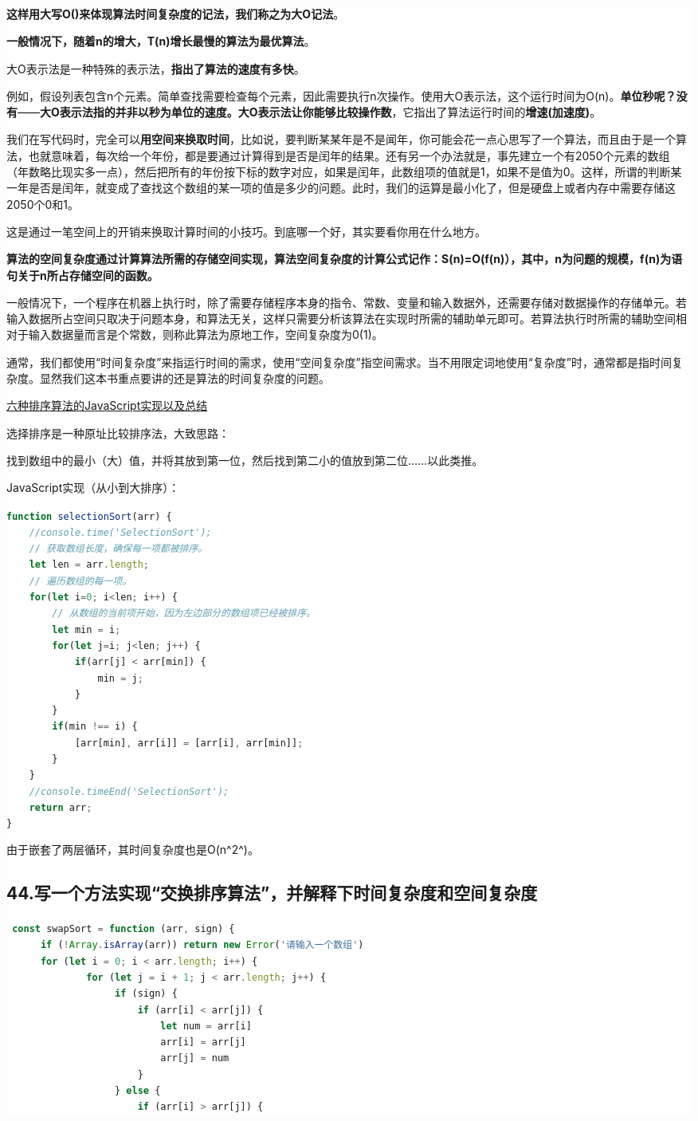 **这样用大写O()来体现算法时间复杂度的记法，我们称之为大O记法**。

**一般情况下，随着n的增大，T(n)增长最慢的算法为最优算法**。

大O表示法是一种特殊的表示法，**指出了算法的速度有多快**。

例如，假设列表包含n个元素。简单查找需要检查每个元素，因此需要执行n次操作。使用大O表示法，这个运行时间为O(n)。**单位秒呢？没有**——**大O表示法指的并非以秒为单位的速度。大O表示法让你能够比较操作数**，它指出了算法运行时间的**增速(加速度)**。

我们在写代码时，完全可以**用空间来换取时间**，比如说，要判断某某年是不是闻年，你可能会花一点心思写了一个算法，而且由于是一个算法，也就意味着，每次给一个年份，都是要通过计算得到是否是闰年的结果。还有另一个办法就是，事先建立一个有2050个元素的数组（年数略比现实多一点），然后把所有的年份按下标的数字对应，如果是闰年，此数组项的值就是1，如果不是值为0。这样，所谓的判断某一年是否是闰年，就变成了查找这个数组的某一项的值是多少的问题。此时，我们的运算是最小化了，但是硬盘上或者内存中需要存储这2050个0和1。

这是通过一笔空间上的开销来换取计算时间的小技巧。到底哪一个好，其实要看你用在什么地方。

**算法的空间复杂度通过计算算法所需的存储空间实现，算法空间复杂度的计算公式记作：S(n)=O(f(n)），其中，n为问题的规模，f(n)为语句关于n所占存储空间的函数。**

一般情况下，一个程序在机器上执行时，除了需要存储程序本身的指令、常数、变量和输入数据外，还需要存储对数据操作的存储单元。若输入数据所占空间只取决于问题本身，和算法无关，这样只需要分析该算法在实现时所需的辅助单元即可。若算法执行时所需的辅助空间相对于输入数据量而言是个常数，则称此算法为原地工作，空间复杂度为0(1)。

通常，我们都使用“时间复杂度”来指运行时间的需求，使用“空间复杂度”指空间需求。当不用限定词地使用“复杂度”时，通常都是指时间复杂度。显然我们这本书重点要讲的还是算法的时间复杂度的问题。

[六种排序算法的JavaScript实现以及总结](https://juejin.im/post/6844903609885261832)

选择排序是一种原址比较排序法，大致思路：

找到数组中的最小（大）值，并将其放到第一位，然后找到第二小的值放到第二位……以此类推。

JavaScript实现（从小到大排序）：

```javascript
function selectionSort(arr) {
    //console.time('SelectionSort');
    // 获取数组长度，确保每一项都被排序。
    let len = arr.length;
    // 遍历数组的每一项。
    for(let i=0; i<len; i++) {
        // 从数组的当前项开始，因为左边部分的数组项已经被排序。
        let min = i;
        for(let j=i; j<len; j++) {
            if(arr[j] < arr[min]) {
                min = j;
            }
        }
        if(min !== i) {
            [arr[min], arr[i]] = [arr[i], arr[min]];
        }
    }
    //console.timeEnd('SelectionSort');
    return arr;
}
```

由于嵌套了两层循环，其时间复杂度也是O(n^2^)。

## 44.写一个方法实现“交换排序算法”，并解释下时间复杂度和空间复杂度

~~~javascript
 const swapSort = function (arr, sign) {
      if (!Array.isArray(arr)) return new Error('请输入一个数组')
      for (let i = 0; i < arr.length; i++) {
              for (let j = i + 1; j < arr.length; j++) {
                   if (sign) {
                       if (arr[i] < arr[j]) {
                           let num = arr[i]
                           arr[i] = arr[j]
                           arr[j] = num
                       }
                   } else {
                       if (arr[i] > arr[j]) {
~~~